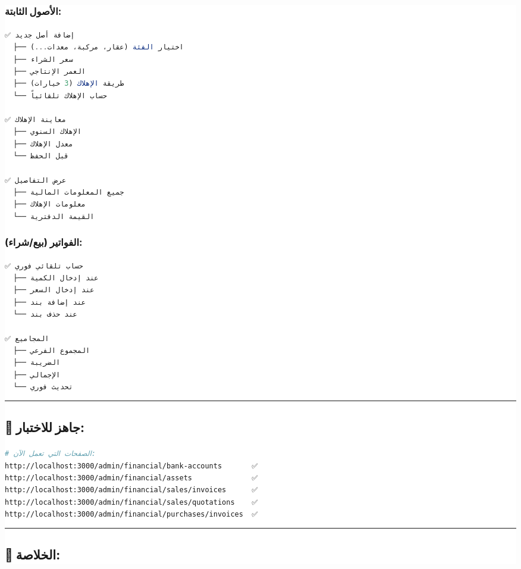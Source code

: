 ### **الأصول الثابتة:**
```typescript
✅ إضافة أصل جديد
  ├── اختيار الفئة (عقار، مركبة، معدات...)
  ├── سعر الشراء
  ├── العمر الإنتاجي
  ├── طريقة الإهلاك (3 خيارات)
  └── حساب الإهلاك تلقائياً

✅ معاينة الإهلاك
  ├── الإهلاك السنوي
  ├── معدل الإهلاك
  └── قبل الحفظ

✅ عرض التفاصيل
  ├── جميع المعلومات المالية
  ├── معلومات الإهلاك
  └── القيمة الدفترية
```

### **الفواتير (بيع/شراء):**
```typescript
✅ حساب تلقائي فوري
  ├── عند إدخال الكمية
  ├── عند إدخال السعر
  ├── عند إضافة بند
  └── عند حذف بند

✅ المجاميع
  ├── المجموع الفرعي
  ├── الضريبة
  ├── الإجمالي
  └── تحديث فوري
```

---

## 🚀 **جاهز للاختبار:**

```bash
# الصفحات التي تعمل الآن:
http://localhost:3000/admin/financial/bank-accounts       ✅
http://localhost:3000/admin/financial/assets              ✅
http://localhost:3000/admin/financial/sales/invoices      ✅
http://localhost:3000/admin/financial/sales/quotations    ✅
http://localhost:3000/admin/financial/purchases/invoices  ✅
```

---

## 🎯 **الخلاصة:**
